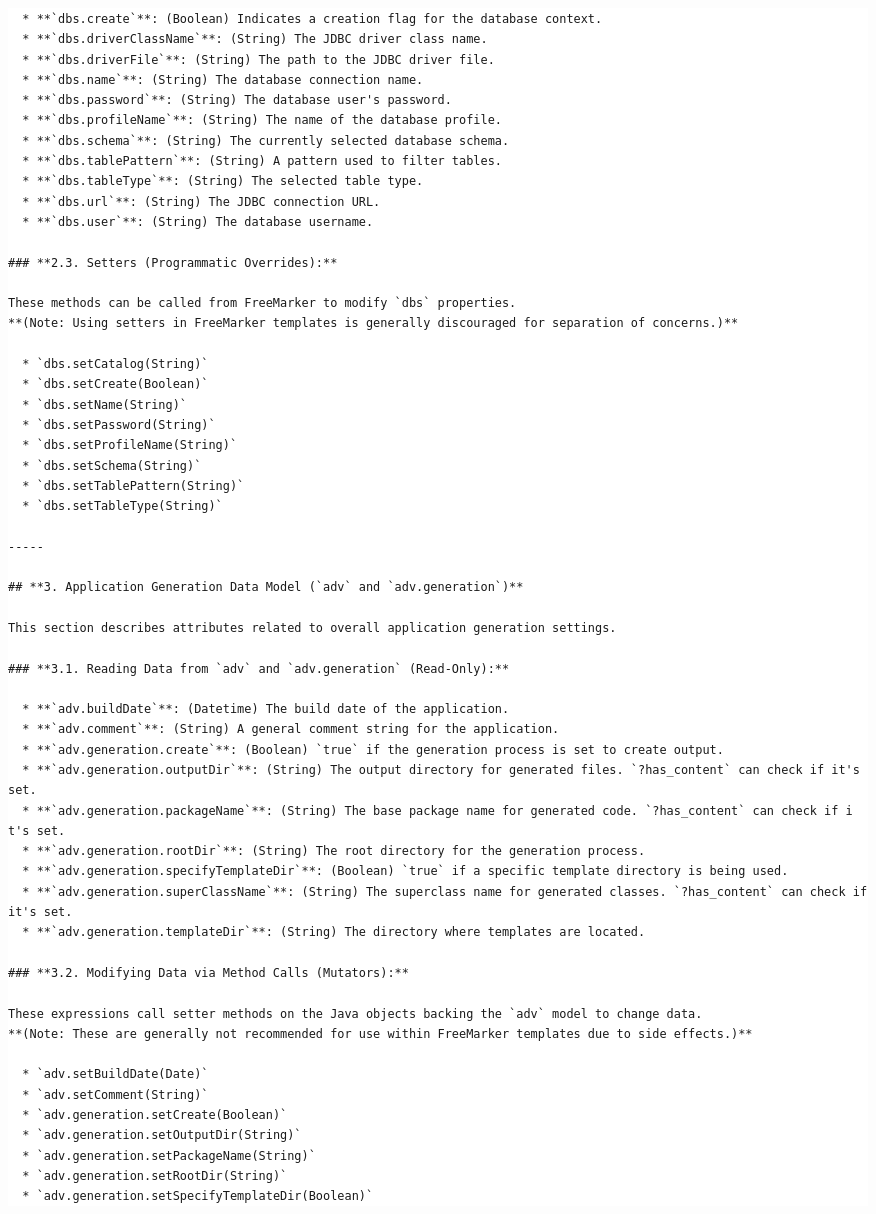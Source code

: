 ```
  * **`dbs.create`**: (Boolean) Indicates a creation flag for the database context.
  * **`dbs.driverClassName`**: (String) The JDBC driver class name.
  * **`dbs.driverFile`**: (String) The path to the JDBC driver file.
  * **`dbs.name`**: (String) The database connection name.
  * **`dbs.password`**: (String) The database user's password.
  * **`dbs.profileName`**: (String) The name of the database profile.
  * **`dbs.schema`**: (String) The currently selected database schema.
  * **`dbs.tablePattern`**: (String) A pattern used to filter tables.
  * **`dbs.tableType`**: (String) The selected table type.
  * **`dbs.url`**: (String) The JDBC connection URL.
  * **`dbs.user`**: (String) The database username.

### **2.3. Setters (Programmatic Overrides):**

These methods can be called from FreeMarker to modify `dbs` properties.
**(Note: Using setters in FreeMarker templates is generally discouraged for separation of concerns.)**

  * `dbs.setCatalog(String)`
  * `dbs.setCreate(Boolean)`
  * `dbs.setName(String)`
  * `dbs.setPassword(String)`
  * `dbs.setProfileName(String)`
  * `dbs.setSchema(String)`
  * `dbs.setTablePattern(String)`
  * `dbs.setTableType(String)`

-----

## **3. Application Generation Data Model (`adv` and `adv.generation`)**

This section describes attributes related to overall application generation settings.

### **3.1. Reading Data from `adv` and `adv.generation` (Read-Only):**

  * **`adv.buildDate`**: (Datetime) The build date of the application.
  * **`adv.comment`**: (String) A general comment string for the application.
  * **`adv.generation.create`**: (Boolean) `true` if the generation process is set to create output.
  * **`adv.generation.outputDir`**: (String) The output directory for generated files. `?has_content` can check if it's set.
  * **`adv.generation.packageName`**: (String) The base package name for generated code. `?has_content` can check if it's set.
  * **`adv.generation.rootDir`**: (String) The root directory for the generation process.
  * **`adv.generation.specifyTemplateDir`**: (Boolean) `true` if a specific template directory is being used.
  * **`adv.generation.superClassName`**: (String) The superclass name for generated classes. `?has_content` can check if it's set.
  * **`adv.generation.templateDir`**: (String) The directory where templates are located.

### **3.2. Modifying Data via Method Calls (Mutators):**

These expressions call setter methods on the Java objects backing the `adv` model to change data.
**(Note: These are generally not recommended for use within FreeMarker templates due to side effects.)**

  * `adv.setBuildDate(Date)`
  * `adv.setComment(String)`
  * `adv.generation.setCreate(Boolean)`
  * `adv.generation.setOutputDir(String)`
  * `adv.generation.setPackageName(String)`
  * `adv.generation.setRootDir(String)`
  * `adv.generation.setSpecifyTemplateDir(Boolean)`
```
